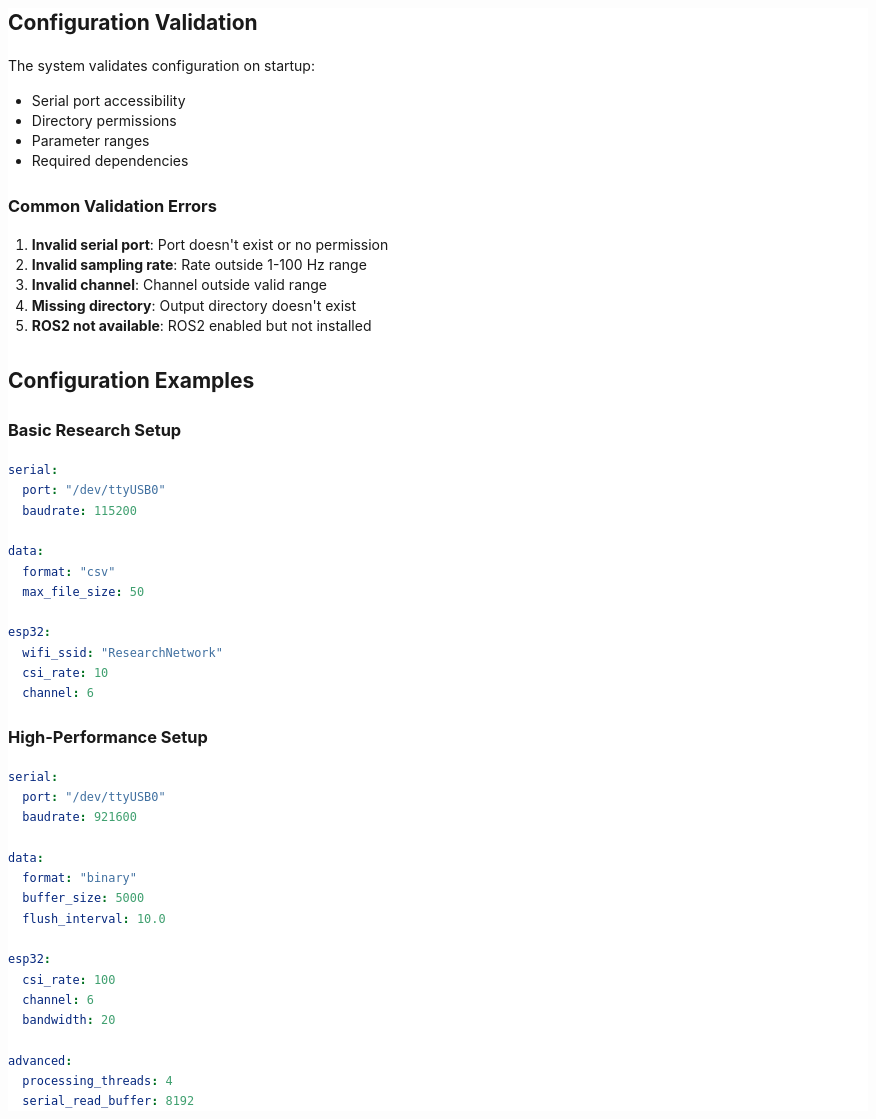 ## Configuration Validation

The system validates configuration on startup:

- Serial port accessibility
- Directory permissions
- Parameter ranges
- Required dependencies

### Common Validation Errors

1. **Invalid serial port**: Port doesn't exist or no permission
2. **Invalid sampling rate**: Rate outside 1-100 Hz range
3. **Invalid channel**: Channel outside valid range
4. **Missing directory**: Output directory doesn't exist
5. **ROS2 not available**: ROS2 enabled but not installed

## Configuration Examples

### Basic Research Setup

```yaml
serial:
  port: "/dev/ttyUSB0"
  baudrate: 115200

data:
  format: "csv"
  max_file_size: 50

esp32:
  wifi_ssid: "ResearchNetwork"
  csi_rate: 10
  channel: 6
```

### High-Performance Setup

```yaml
serial:
  port: "/dev/ttyUSB0"
  baudrate: 921600

data:
  format: "binary"
  buffer_size: 5000
  flush_interval: 10.0

esp32:
  csi_rate: 100
  channel: 6
  bandwidth: 20

advanced:
  processing_threads: 4
  serial_read_buffer: 8192
```
